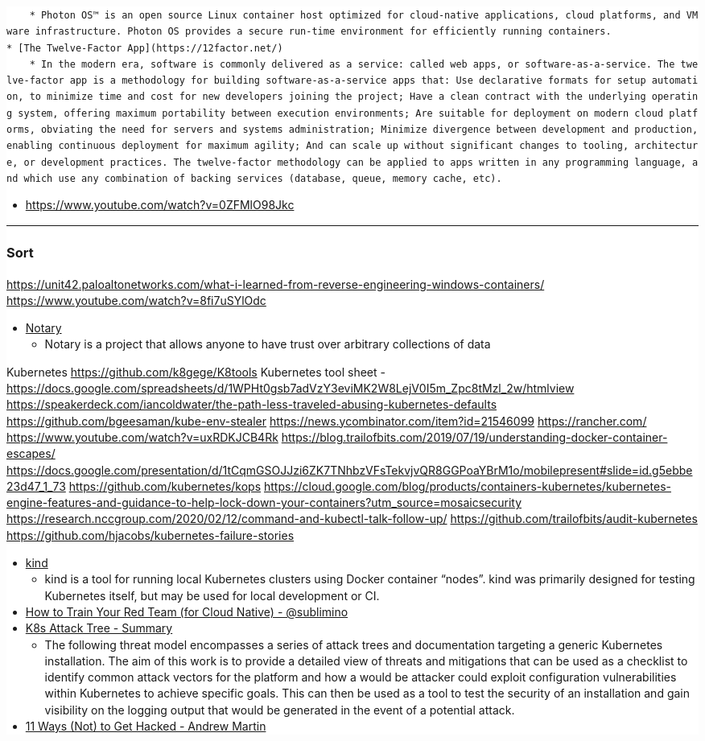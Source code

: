 		* Photon OS™ is an open source Linux container host optimized for cloud-native applications, cloud platforms, and VMware infrastructure. Photon OS provides a secure run-time environment for efficiently running containers.
	* [The Twelve-Factor App](https://12factor.net/)
		* In the modern era, software is commonly delivered as a service: called web apps, or software-as-a-service. The twelve-factor app is a methodology for building software-as-a-service apps that: Use declarative formats for setup automation, to minimize time and cost for new developers joining the project; Have a clean contract with the underlying operating system, offering maximum portability between execution environments; Are suitable for deployment on modern cloud platforms, obviating the need for servers and systems administration; Minimize divergence between development and production, enabling continuous deployment for maximum agility; And can scale up without significant changes to tooling, architecture, or development practices. The twelve-factor methodology can be applied to apps written in any programming language, and which use any combination of backing services (database, queue, memory cache, etc).



* https://www.youtube.com/watch?v=0ZFMlO98Jkc



------------------------
### Sort	






https://unit42.paloaltonetworks.com/what-i-learned-from-reverse-engineering-windows-containers/
https://www.youtube.com/watch?v=8fi7uSYlOdc
* [Notary](https://github.com/theupdateframework/notary)
	* Notary is a project that allows anyone to have trust over arbitrary collections of data




Kubernetes
	https://github.com/k8gege/K8tools
	Kubernetes tool sheet - https://docs.google.com/spreadsheets/d/1WPHt0gsb7adVzY3eviMK2W8LejV0I5m_Zpc8tMzl_2w/htmlview
	https://speakerdeck.com/iancoldwater/the-path-less-traveled-abusing-kubernetes-defaults
	https://github.com/bgeesaman/kube-env-stealer
	https://news.ycombinator.com/item?id=21546099
	https://rancher.com/
	https://www.youtube.com/watch?v=uxRDKJCB4Rk
	https://blog.trailofbits.com/2019/07/19/understanding-docker-container-escapes/
	https://docs.google.com/presentation/d/1tCqmGSOJJzi6ZK7TNhbzVFsTekvjvQR8GGPoaYBrM1o/mobilepresent#slide=id.g5ebbe23d47_1_73
	https://github.com/kubernetes/kops
	https://cloud.google.com/blog/products/containers-kubernetes/kubernetes-engine-features-and-guidance-to-help-lock-down-your-containers?utm_source=mosaicsecurity
	https://research.nccgroup.com/2020/02/12/command-and-kubectl-talk-follow-up/
	https://github.com/trailofbits/audit-kubernetes
	https://github.com/hjacobs/kubernetes-failure-stories
* [kind](https://kind.sigs.k8s.io)
	* kind is a tool for running local Kubernetes clusters using Docker container “nodes”. kind was primarily designed for testing Kubernetes itself, but may be used for local development or CI.
* [How to Train Your Red Team (for Cloud Native) - @sublimino](https://drive.google.com/file/d/1cV5BJBZPZMjsvJExY-nlPDsdgwSsZXGI/view)
* [K8s Attack Tree - Summary](https://github.com/cncf/financial-user-group/tree/master/projects/k8s-threat-model)
	* The following threat model encompasses a series of attack trees and documentation targeting a generic Kubernetes installation. The aim of this work is to provide a detailed view of threats and mitigations that can be used as a checklist to identify common attack vectors for the platform and how a would be attacker could exploit configuration vulnerabilities within Kubernetes to achieve specific goals. This can then be used as a tool to test the security of an installation and gain visibility on the logging output that would be generated in the event of a potential attack.
* [11 Ways (Not) to Get Hacked - Andrew Martin](https://kubernetes.io/blog/2018/07/18/11-ways-not-to-get-hacked/)
